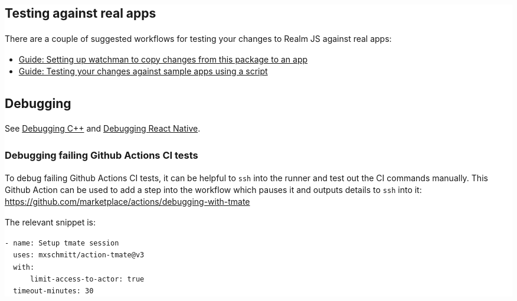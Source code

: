 ## Testing against real apps

There are a couple of suggested workflows for testing your changes to Realm JS against real apps:

- [Guide: Setting up watchman to copy changes from this package to an app](guide-watchman.md)
- [Guide: Testing your changes against sample apps using a script](guide-testing-with-sample-apps.md)

## Debugging

See [Debugging C++](debugging-cpp.md) and [Debugging React Native](debugging-react-native.md).

### Debugging failing Github Actions CI tests

To debug failing Github Actions CI tests, it can be helpful to `ssh` into the runner and test out the CI commands manually. This Github Action can be used to add a step into the workflow which pauses it and outputs details to `ssh` into it: https://github.com/marketplace/actions/debugging-with-tmate

The relevant snippet is:

```
- name: Setup tmate session
  uses: mxschmitt/action-tmate@v3
  with:
      limit-access-to-actor: true
  timeout-minutes: 30
```

